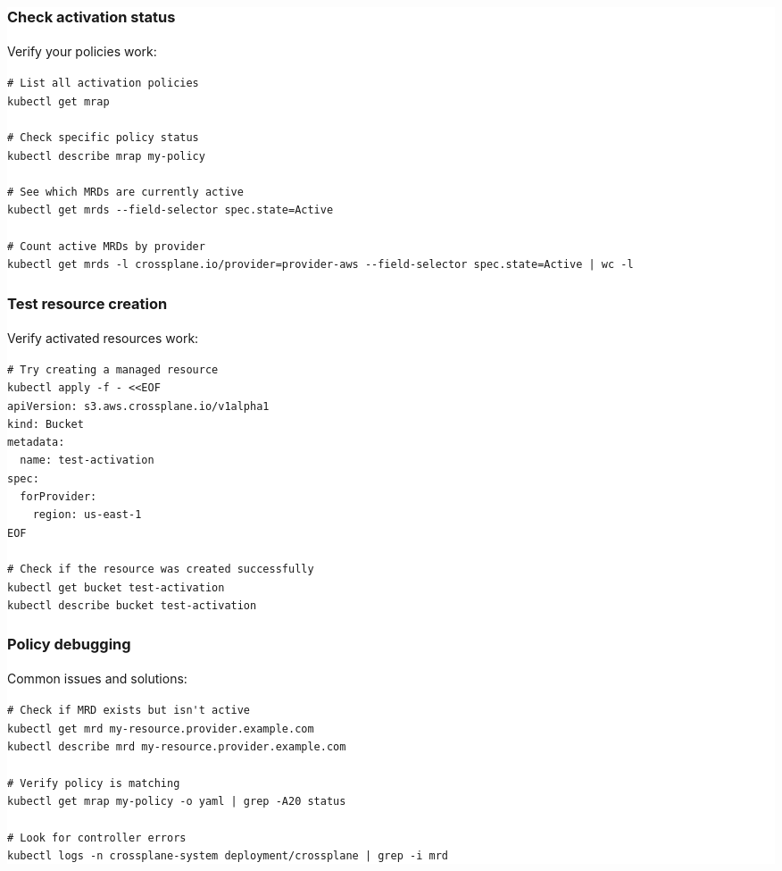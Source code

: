 ### Check activation status

Verify your policies work:

```shell
# List all activation policies
kubectl get mrap

# Check specific policy status
kubectl describe mrap my-policy

# See which MRDs are currently active
kubectl get mrds --field-selector spec.state=Active

# Count active MRDs by provider
kubectl get mrds -l crossplane.io/provider=provider-aws --field-selector spec.state=Active | wc -l
```

### Test resource creation

Verify activated resources work:

```shell
# Try creating a managed resource
kubectl apply -f - <<EOF
apiVersion: s3.aws.crossplane.io/v1alpha1
kind: Bucket
metadata:
  name: test-activation
spec:
  forProvider:
    region: us-east-1
EOF

# Check if the resource was created successfully
kubectl get bucket test-activation
kubectl describe bucket test-activation
```

### Policy debugging

Common issues and solutions:

```shell
# Check if MRD exists but isn't active
kubectl get mrd my-resource.provider.example.com
kubectl describe mrd my-resource.provider.example.com

# Verify policy is matching  
kubectl get mrap my-policy -o yaml | grep -A20 status

# Look for controller errors
kubectl logs -n crossplane-system deployment/crossplane | grep -i mrd
```
